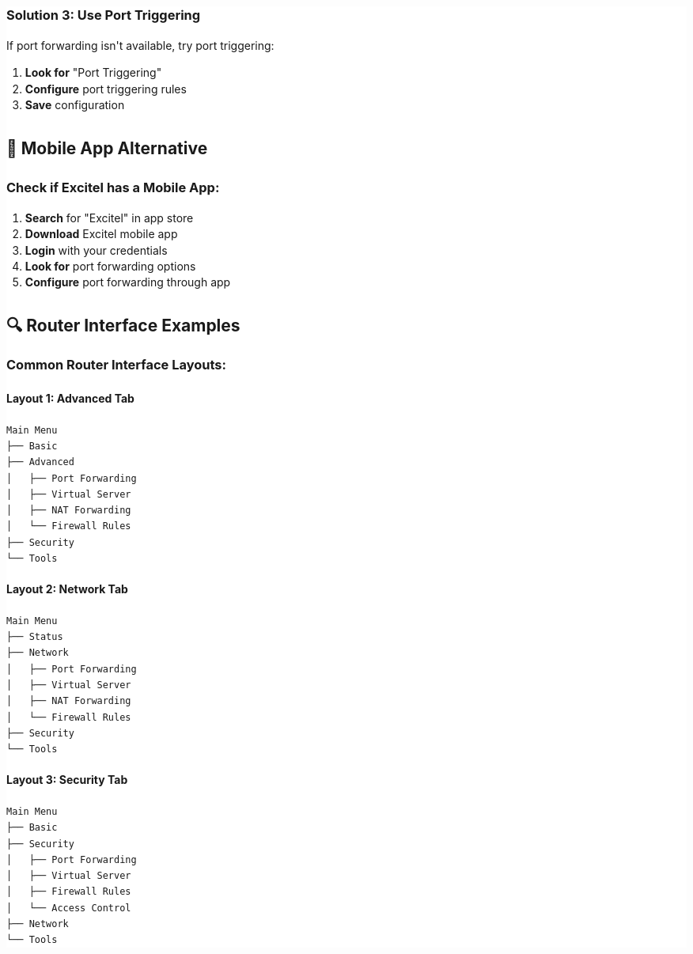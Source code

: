 ### **Solution 3: Use Port Triggering**
If port forwarding isn't available, try port triggering:
1. **Look for** "Port Triggering"
2. **Configure** port triggering rules
3. **Save** configuration

## 📱 Mobile App Alternative

### **Check if Excitel has a Mobile App:**
1. **Search** for "Excitel" in app store
2. **Download** Excitel mobile app
3. **Login** with your credentials
4. **Look for** port forwarding options
5. **Configure** port forwarding through app

## 🔍 Router Interface Examples

### **Common Router Interface Layouts:**

#### **Layout 1: Advanced Tab**
```
Main Menu
├── Basic
├── Advanced
│   ├── Port Forwarding
│   ├── Virtual Server
│   ├── NAT Forwarding
│   └── Firewall Rules
├── Security
└── Tools
```

#### **Layout 2: Network Tab**
```
Main Menu
├── Status
├── Network
│   ├── Port Forwarding
│   ├── Virtual Server
│   ├── NAT Forwarding
│   └── Firewall Rules
├── Security
└── Tools
```

#### **Layout 3: Security Tab**
```
Main Menu
├── Basic
├── Security
│   ├── Port Forwarding
│   ├── Virtual Server
│   ├── Firewall Rules
│   └── Access Control
├── Network
└── Tools
```
